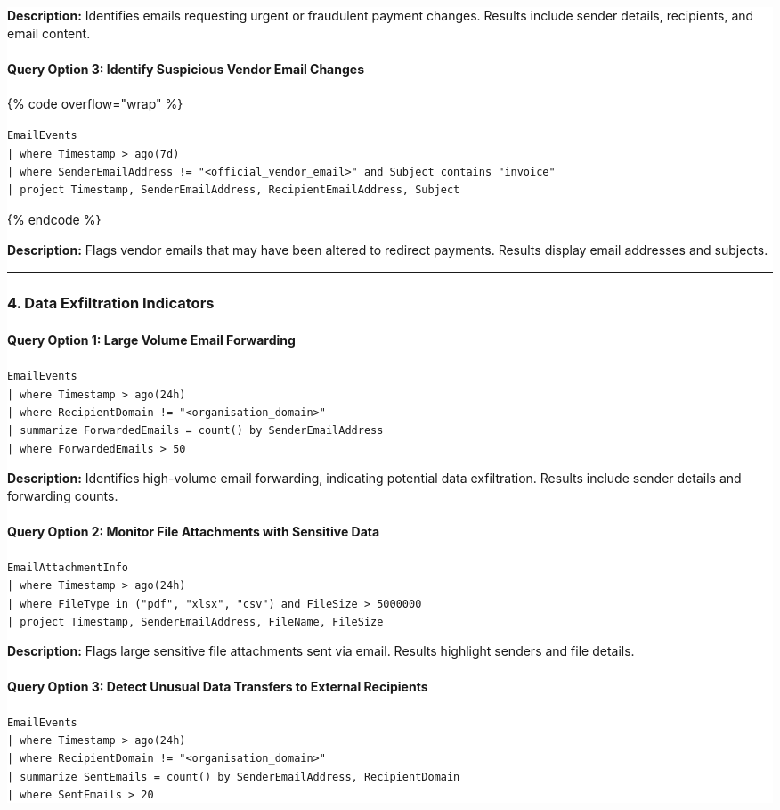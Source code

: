 **Description:** Identifies emails requesting urgent or fraudulent payment changes. Results include sender details, recipients, and email content.

#### Query Option 3: Identify Suspicious Vendor Email Changes

{% code overflow="wrap" %}
```kusto
EmailEvents
| where Timestamp > ago(7d)
| where SenderEmailAddress != "<official_vendor_email>" and Subject contains "invoice"
| project Timestamp, SenderEmailAddress, RecipientEmailAddress, Subject
```
{% endcode %}

**Description:** Flags vendor emails that may have been altered to redirect payments. Results display email addresses and subjects.

***

### 4. **Data Exfiltration Indicators**

#### Query Option 1: Large Volume Email Forwarding

```kusto
EmailEvents
| where Timestamp > ago(24h)
| where RecipientDomain != "<organisation_domain>"
| summarize ForwardedEmails = count() by SenderEmailAddress
| where ForwardedEmails > 50
```

**Description:** Identifies high-volume email forwarding, indicating potential data exfiltration. Results include sender details and forwarding counts.

#### Query Option 2: Monitor File Attachments with Sensitive Data

```kusto
EmailAttachmentInfo
| where Timestamp > ago(24h)
| where FileType in ("pdf", "xlsx", "csv") and FileSize > 5000000
| project Timestamp, SenderEmailAddress, FileName, FileSize
```

**Description:** Flags large sensitive file attachments sent via email. Results highlight senders and file details.

#### Query Option 3: Detect Unusual Data Transfers to External Recipients

```kusto
EmailEvents
| where Timestamp > ago(24h)
| where RecipientDomain != "<organisation_domain>"
| summarize SentEmails = count() by SenderEmailAddress, RecipientDomain
| where SentEmails > 20
```
